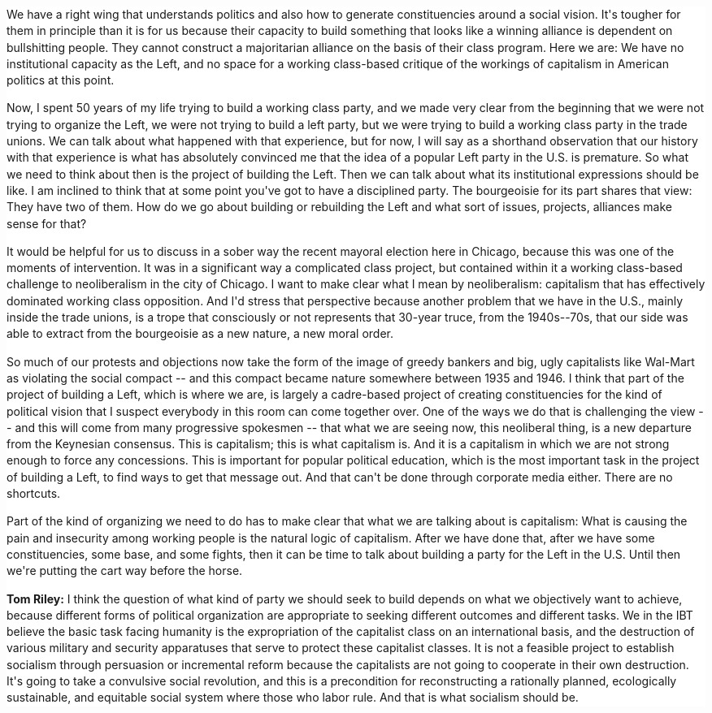 We have a right wing that understands politics and also how to generate constituencies around a social vision. It's tougher for them in principle than it is for us because their capacity to build something that looks like a winning alliance is dependent on bullshitting people. They cannot construct a majoritarian alliance on the basis of their class program. Here we are: We have no institutional capacity as the Left, and no space for a working class-based critique of the workings of capitalism in American politics at this point.

Now, I spent 50 years of my life trying to build a working class party, and we made very clear from the beginning that we were not trying to organize the Left, we were not trying to build a left party, but we were trying to build a working class party in the trade unions. We can talk about what happened with that experience, but for now, I will say as a shorthand observation that our history with that experience is what has absolutely convinced me that the idea of a popular Left party in the U.S. is premature. So what we need to think about then is the project of building the Left. Then we can talk about what its institutional expressions should be like. I am inclined to think that at some point you've got to have a disciplined party. The bourgeoisie for its part shares that view: They have two of them. How do we go about building or rebuilding the Left and what sort of issues, projects, alliances make sense for that?

It would be helpful for us to discuss in a sober way the recent mayoral election here in Chicago, because this was one of the moments of intervention. It was in a significant way a complicated class project, but contained within it a working class-based challenge to neoliberalism in the city of Chicago. I want to make clear what I mean by neoliberalism: capitalism that has effectively dominated working class opposition. And I'd stress that perspective because another problem that we have in the U.S., mainly inside the trade unions, is a trope that consciously or not represents that 30-year truce, from the 1940s--70s, that our side was able to extract from the bourgeoisie as a new nature, a new moral order.

So much of our protests and objections now take the form of the image of greedy bankers and big, ugly capitalists like Wal-Mart as violating the social compact -- and this compact became nature somewhere between 1935 and 1946. I think that part of the project of building a Left, which is where we are, is largely a cadre-based project of creating constituencies for the kind of political vision that I suspect everybody in this room can come together over. One of the ways we do that is challenging the view -- and this will come from many progressive spokesmen -- that what we are seeing now, this neoliberal thing, is a new departure from the Keynesian consensus. This is capitalism; this is what capitalism is. And it is a capitalism in which we are not strong enough to force any concessions. This is important for popular political education, which is the most important task in the project of building a Left, to find ways to get that message out. And that can't be done through corporate media either. There are no shortcuts.

Part of the kind of organizing we need to do has to make clear that what we are talking about is capitalism: What is causing the pain and insecurity among working people is the natural logic of capitalism. After we have done that, after we have some constituencies, some base, and some fights, then it can be time to talk about building a party for the Left in the U.S. Until then we're putting the cart way before the horse.

**Tom Riley:** I think the question of what kind of party we should seek to build depends on what we objectively want to achieve, because different forms of political organization are appropriate to seeking different outcomes and different tasks. We in the IBT believe the basic task facing humanity is the expropriation of the capitalist class on an international basis, and the destruction of various military and security apparatuses that serve to protect these capitalist classes. It is not a feasible project to establish socialism through persuasion or incremental reform because the capitalists are not going to cooperate in their own destruction. It's going to take a convulsive social revolution, and this is a precondition for reconstructing a rationally planned, ecologically sustainable, and equitable social system where those who labor rule. And that is what socialism should be.
